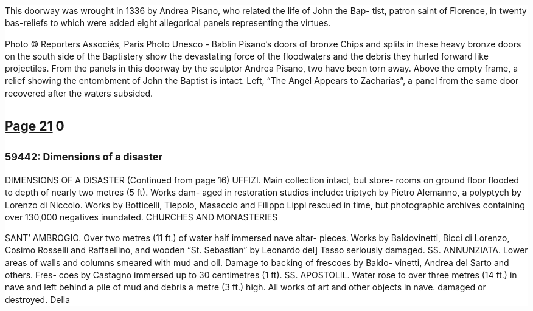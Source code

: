   
          
This doorway was wrought in 
1336 by Andrea Pisano, who 
related the life of John the Bap- 
tist, patron saint of Florence, in 
twenty bas-reliefs to which were 
added eight allegorical panels 
representing the virtues. 
  
  
   
Photo © Reporters Associés, Paris 
Photo Unesco - Bablin 
Pisano’s doors 
of bronze 
Chips and splits in these heavy 
bronze doors on the south side 
of the Baptistery show the 
devastating force of the floodwaters 
and the debris they hurled forward 
like projectiles. From the panels 
in this doorway by the sculptor 
Andrea Pisano, two have been torn 
away. Above the empty frame, 
a relief showing the entombment 
of John the Baptist is intact. Left, 
“The Angel Appears to Zacharias”, 
a panel from the same door 
recovered after the waters subsided. 
   

## [Page 21](078222engo.pdf#page=21) 0

### 59442: Dimensions of a disaster

DIMENSIONS OF A DISASTER (Continued from page 16) 
UFFIZI. Main collection intact, but store- 
rooms on ground floor flooded to depth 
of nearly two metres (5 ft). Works dam- 
aged in restoration studios include: triptych 
by Pietro Alemanno, a polyptych by Lorenzo 
di Niccolo. Works by Botticelli, Tiepolo, 
Masaccio and Filippo Lippi rescued in time, 
but photographic archives containing over 
130,000 negatives inundated. 
CHURCHES 
AND MONASTERIES 
  
 
SANT’ AMBROGIO. Over two metres 
(11 ft.) of water half immersed nave altar- 
pieces. Works by Baldovinetti, Bicci di 
Lorenzo, Cosimo Rosselli and Raffaellino, 
and wooden “St. Sebastian” by Leonardo 
del] Tasso seriously damaged. 
SS. ANNUNZIATA. Lower areas of walls 
and columns smeared with mud and oil. 
Damage to backing of frescoes by Baldo- 
vinetti, Andrea del Sarto and others. Fres- 
coes by Castagno immersed up to 
30 centimetres (1 ft). 
SS. APOSTOLIL. Water rose to over three 
metres (14 ft.) in nave and left behind a 
pile of mud and debris a metre (3 ft.) 
high. All works of art and other objects 
in nave. damaged or destroyed. Della 